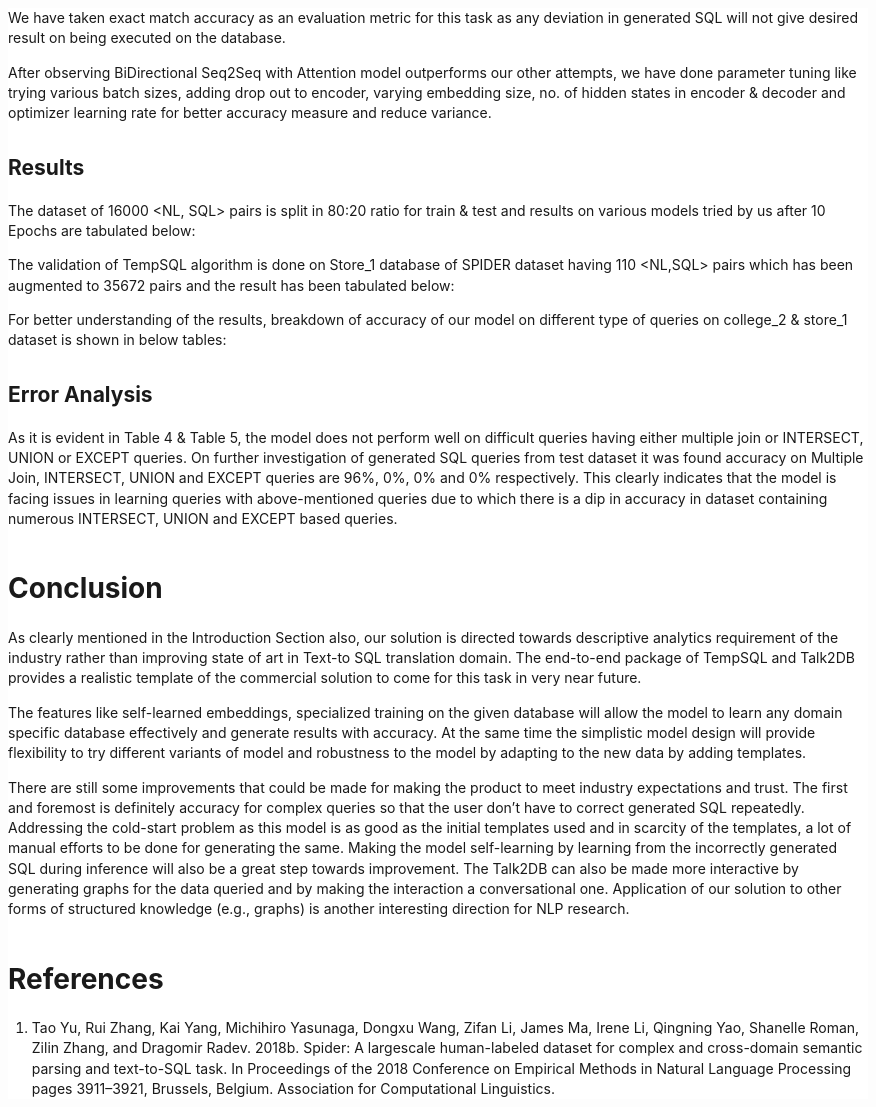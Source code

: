 We have taken exact match accuracy as an evaluation metric for this task as any deviation in generated SQL will not give desired result on being executed on the database.

After observing BiDirectional Seq2Seq with Attention model outperforms our other attempts, we have done parameter tuning like trying various batch sizes, adding drop out to encoder, varying embedding size, no. of hidden states in encoder & decoder and optimizer learning rate for better accuracy measure and reduce variance.

## Results
The dataset of 16000 <NL, SQL> pairs is split in 80:20 ratio for train & test and results on various models tried by us after 10 Epochs are tabulated below:

The validation of TempSQL algorithm is done on Store_1 database of SPIDER dataset having 110 <NL,SQL> pairs which has been augmented to 35672 pairs and the result has been tabulated below:

For better understanding of the results, breakdown of accuracy of our model on different type of queries on college_2 & store_1 dataset is shown in below tables:

## Error Analysis
As it is evident in Table 4 & Table 5, the model does not perform well on difficult queries having either multiple join or INTERSECT, UNION or EXCEPT queries. On further investigation of generated SQL queries from test dataset it was found accuracy on Multiple Join, INTERSECT, UNION and EXCEPT queries are 96%, 0%, 0% and 0% respectively. 
This clearly indicates that the model is facing issues in learning queries with above-mentioned queries due to which there is a dip in accuracy in dataset containing numerous INTERSECT, UNION and EXCEPT based queries. 

# Conclusion
As clearly mentioned in the Introduction Section also, our solution is directed towards descriptive analytics requirement of the industry rather than improving state of art in Text-to SQL translation domain. The end-to-end package of TempSQL and Talk2DB provides a realistic template of the commercial solution to come for this task in very near future. 

The features like self-learned embeddings, specialized training on the given database will allow the model to learn any domain specific database effectively and generate results with accuracy. At the same time the simplistic model design will provide flexibility to try different variants of model and robustness to the model by adapting to the new data by adding templates.

There are still some improvements that could be made for making the product to meet industry expectations and trust. The first and foremost is definitely accuracy for complex queries so that the user don’t have to correct generated SQL repeatedly. Addressing the cold-start problem as this model is as good as the initial templates used and in scarcity of the templates, a lot of manual efforts to be done for generating the same. Making the model self-learning by learning from the incorrectly generated SQL during inference will also be a great step towards improvement. The Talk2DB can also be made more interactive by generating graphs for the data queried and by making the interaction a conversational one. Application of our solution to other forms of structured knowledge (e.g., graphs) is another interesting direction for NLP research.

# References
1.	Tao Yu, Rui Zhang, Kai Yang, Michihiro Yasunaga, Dongxu Wang, Zifan Li, James Ma, Irene Li, Qingning Yao, Shanelle Roman, Zilin Zhang, and Dragomir Radev. 2018b. Spider: A largescale human-labeled dataset for complex and cross-domain semantic parsing and text-to-SQL task. In Proceedings of the 2018 Conference on Empirical Methods in Natural Language Processing pages 3911–3921, Brussels, Belgium. Association for Computational Linguistics.
